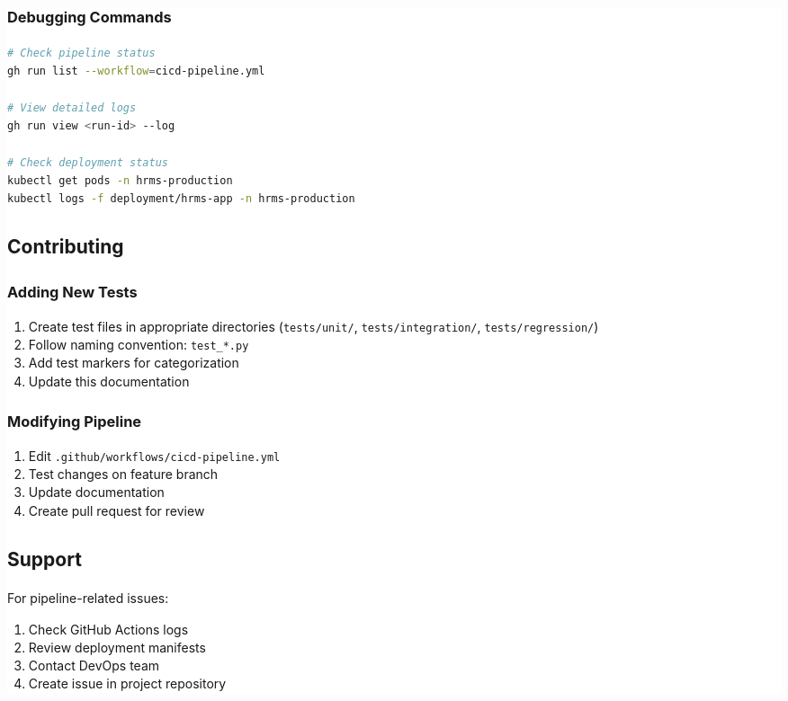 ### Debugging Commands

```bash
# Check pipeline status
gh run list --workflow=cicd-pipeline.yml

# View detailed logs
gh run view <run-id> --log

# Check deployment status
kubectl get pods -n hrms-production
kubectl logs -f deployment/hrms-app -n hrms-production
```

## Contributing

### Adding New Tests
1. Create test files in appropriate directories (`tests/unit/`, `tests/integration/`, `tests/regression/`)
2. Follow naming convention: `test_*.py`
3. Add test markers for categorization
4. Update this documentation

### Modifying Pipeline
1. Edit `.github/workflows/cicd-pipeline.yml`
2. Test changes on feature branch
3. Update documentation
4. Create pull request for review

## Support

For pipeline-related issues:
1. Check GitHub Actions logs
2. Review deployment manifests
3. Contact DevOps team
4. Create issue in project repository